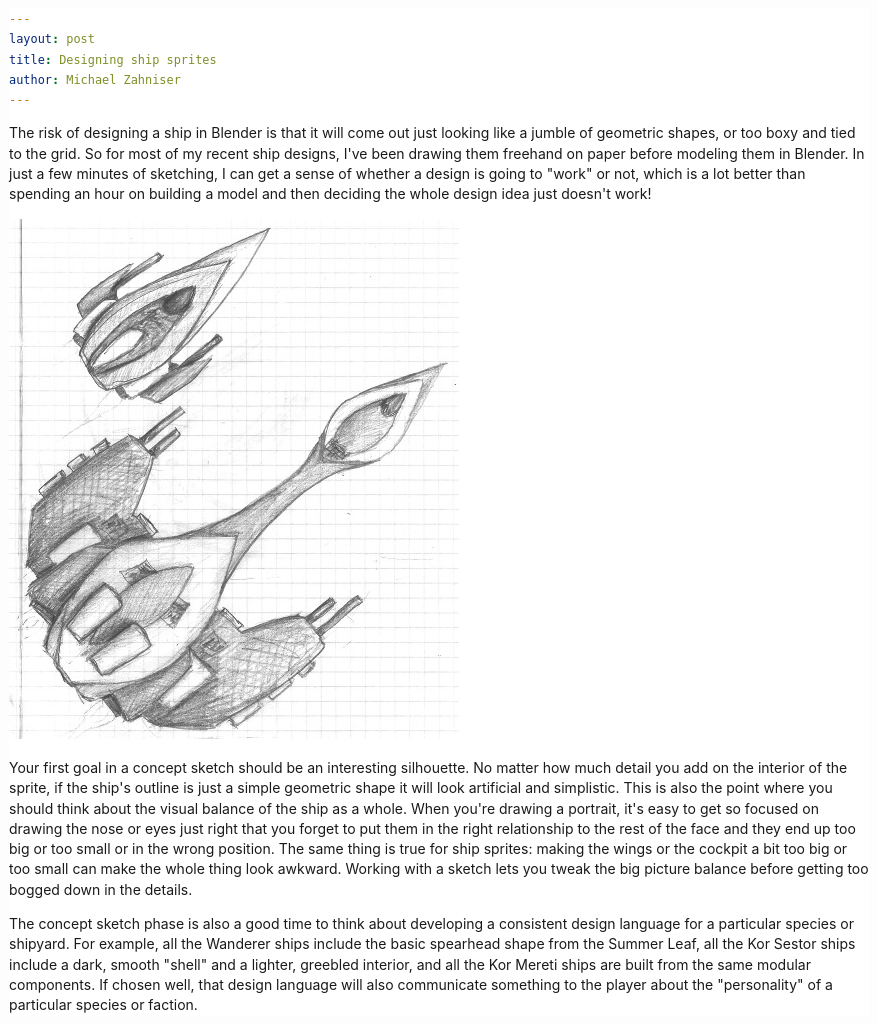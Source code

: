 ```yaml
---
layout: post
title: Designing ship sprites
author: Michael Zahniser
---
```

The risk of designing a ship in Blender is that it will come out just looking like a jumble of geometric shapes, or too boxy and tied to the grid. So for most of my recent ship designs, I've been drawing them freehand on paper before modeling them in Blender. In just a few minutes of sketching, I can get a sense of whether a design is going to "work" or not, which is a lot better than spending an hour on building a model and then deciding the whole design idea just doesn't work!

<img class="centered shadowed" src="/images/blog/summer-leaf-sketch.jpg" width="450" height="520" />

Your first goal in a concept sketch should be an interesting silhouette. No matter how much detail you add on the interior of the sprite, if the ship's outline is just a simple geometric shape it will look artificial and simplistic. This is also the point where you should think about the visual balance of the ship as a whole. When you're drawing a portrait, it's easy to get so focused on drawing the nose or eyes just right that you forget to put them in the right relationship to the rest of the face and they end up too big or too small or in the wrong position. The same thing is true for ship sprites: making the wings or the cockpit a bit too big or too small can make the whole thing look awkward. Working with a sketch lets you tweak the big picture balance before getting too bogged down in the details.

The concept sketch phase is also a good time to think about developing a consistent design language for a particular species or shipyard. For example, all the Wanderer ships include the basic spearhead shape from the Summer Leaf, all the Kor Sestor ships include a dark, smooth "shell" and a lighter, greebled interior, and all the Kor Mereti ships are built from the same modular components. If chosen well, that design language will also communicate something to the player about the "personality" of a particular species or faction.
